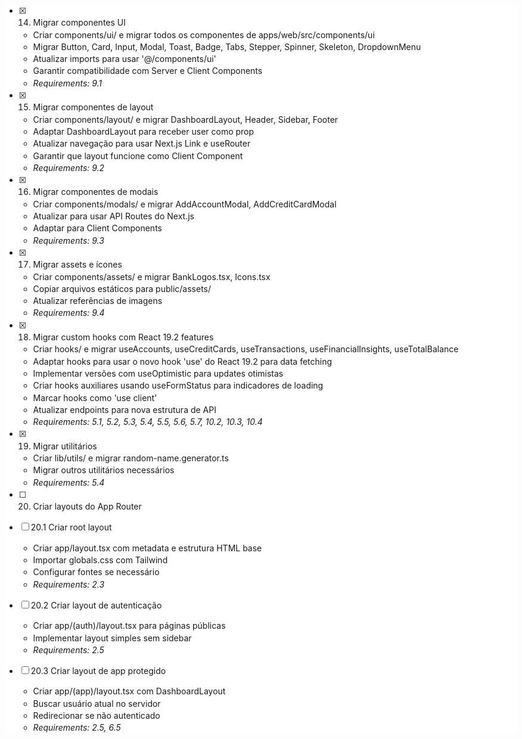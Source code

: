 - [x] 14. Migrar componentes UI
  - Criar components/ui/ e migrar todos os componentes de apps/web/src/components/ui
  - Migrar Button, Card, Input, Modal, Toast, Badge, Tabs, Stepper, Spinner, Skeleton, DropdownMenu
  - Atualizar imports para usar '@/components/ui'
  - Garantir compatibilidade com Server e Client Components
  - _Requirements: 9.1_

- [x] 15. Migrar componentes de layout
  - Criar components/layout/ e migrar DashboardLayout, Header, Sidebar, Footer
  - Adaptar DashboardLayout para receber user como prop
  - Atualizar navegação para usar Next.js Link e useRouter
  - Garantir que layout funcione como Client Component
  - _Requirements: 9.2_

- [x] 16. Migrar componentes de modais
  - Criar components/modals/ e migrar AddAccountModal, AddCreditCardModal
  - Atualizar para usar API Routes do Next.js
  - Adaptar para Client Components
  - _Requirements: 9.3_

- [x] 17. Migrar assets e ícones
  - Criar components/assets/ e migrar BankLogos.tsx, Icons.tsx
  - Copiar arquivos estáticos para public/assets/
  - Atualizar referências de imagens
  - _Requirements: 9.4_

- [x] 18. Migrar custom hooks com React 19.2 features
  - Criar hooks/ e migrar useAccounts, useCreditCards, useTransactions, useFinancialInsights, useTotalBalance
  - Adaptar hooks para usar o novo hook 'use' do React 19.2 para data fetching
  - Implementar versões com useOptimistic para updates otimistas
  - Criar hooks auxiliares usando useFormStatus para indicadores de loading
  - Marcar hooks como 'use client'
  - Atualizar endpoints para nova estrutura de API
  - _Requirements: 5.1, 5.2, 5.3, 5.4, 5.5, 5.6, 5.7, 10.2, 10.3, 10.4_

- [x] 19. Migrar utilitários
  - Criar lib/utils/ e migrar random-name.generator.ts
  - Migrar outros utilitários necessários
  - _Requirements: 5.4_

- [ ] 20. Criar layouts do App Router
- [ ] 20.1 Criar root layout
  - Criar app/layout.tsx com metadata e estrutura HTML base
  - Importar globals.css com Tailwind
  - Configurar fontes se necessário
  - _Requirements: 2.3_

- [ ] 20.2 Criar layout de autenticação
  - Criar app/(auth)/layout.tsx para páginas públicas
  - Implementar layout simples sem sidebar
  - _Requirements: 2.5_

- [ ] 20.3 Criar layout de app protegido
  - Criar app/(app)/layout.tsx com DashboardLayout
  - Buscar usuário atual no servidor
  - Redirecionar se não autenticado
  - _Requirements: 2.5, 6.5_
